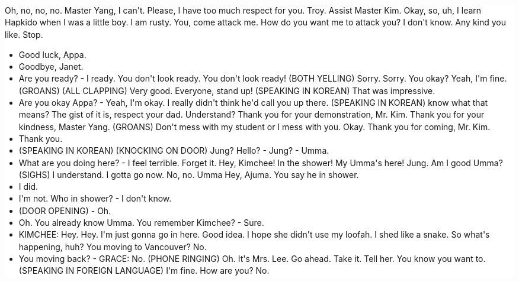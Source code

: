 Oh, no, no, no.
Master Yang, I can't.
Please, I have too much respect for you.
Troy.
Assist Master Kim.
Okay, so, uh, I learn Hapkido when I was a little boy.
I am rusty.
You, come attack me.
How do you want me to attack you? I don't know.
Any kind you like.
Stop.
- Good luck, Appa.
- Goodbye, Janet.
- Are you ready? - I ready.
You don't look ready.
You don't look ready! (BOTH YELLING) Sorry.
Sorry.
You okay? Yeah, I'm fine.
(GROANS) (ALL CLAPPING) Very good.
Everyone, stand up! (SPEAKING IN KOREAN) That was impressive.
- Are you okay Appa? - Yeah, I'm okay.
I really didn't think he'd call you up there.
(SPEAKING IN KOREAN) know what that means? The gist of it is, respect your dad.
Understand? Thank you for your demonstration, Mr.
Kim.
Thank you for your kindness, Master Yang.
(GROANS) Don't mess with my student or I mess with you.
Okay.
Thank you for coming, Mr.
Kim.
- Thank you.
- (SPEAKING IN KOREAN) (KNOCKING ON DOOR) Jung? Hello? - Jung? - Umma.
- What are you doing here? - I feel terrible.
Forget it.
Hey, Kimchee! In the shower! My Umma's here! Jung.
Am I good Umma? (SIGHS) I understand.
I gotta go now.
No, no.
Umma Hey, Ajuma.
You say he in shower.
- I did.
- I'm not.
Who in shower? - I don't know.
- (DOOR OPENING) - Oh.
- Oh.
You already know Umma.
You remember Kimchee? - Sure.
- KIMCHEE: Hey.
Hey.
I'm just gonna go in here.
Good idea.
I hope she didn't use my loofah.
I shed like a snake.
So what's happening, huh? You moving to Vancouver? No.
- You moving back? - GRACE: No.
(PHONE RINGING) Oh.
It's Mrs.
Lee.
Go ahead.
Take it.
Tell her.
You know you want to.
(SPEAKING IN FOREIGN LANGUAGE) I'm fine.
How are you? No.